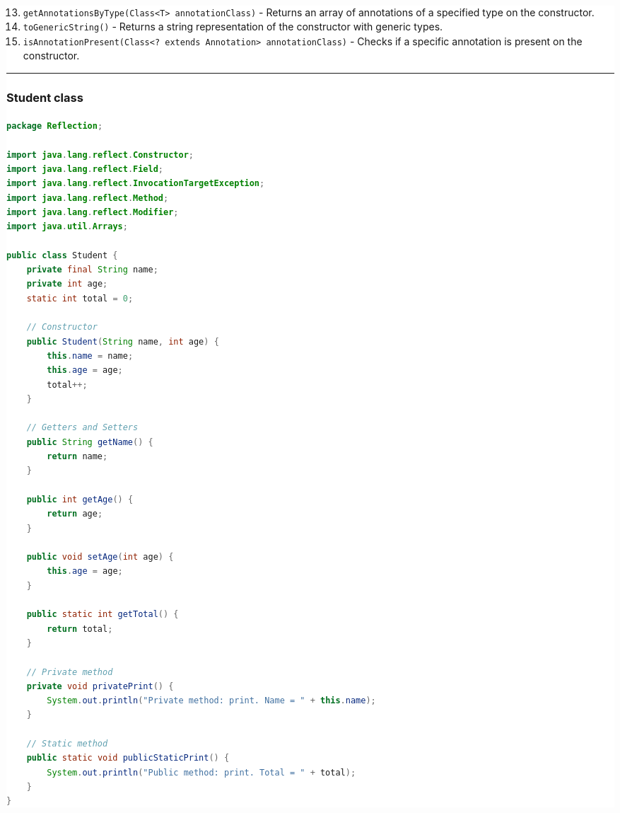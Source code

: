 13. `getAnnotationsByType(Class<T> annotationClass)` - Returns an array of annotations of a specified type on the constructor.
14. `toGenericString()` - Returns a string representation of the constructor with generic types.
15. `isAnnotationPresent(Class<? extends Annotation> annotationClass)` - Checks if a specific annotation is present on the constructor.

---

### Student class
```java
package Reflection;

import java.lang.reflect.Constructor;
import java.lang.reflect.Field;
import java.lang.reflect.InvocationTargetException;
import java.lang.reflect.Method;
import java.lang.reflect.Modifier;
import java.util.Arrays;

public class Student {
    private final String name;
    private int age;
    static int total = 0;

    // Constructor
    public Student(String name, int age) {
        this.name = name;
        this.age = age;
        total++;
    }

    // Getters and Setters
    public String getName() {
        return name;
    }

    public int getAge() {
        return age;
    }

    public void setAge(int age) {
        this.age = age;
    }

    public static int getTotal() {
        return total;
    }

    // Private method
    private void privatePrint() {
        System.out.println("Private method: print. Name = " + this.name);
    }

    // Static method
    public static void publicStaticPrint() {
        System.out.println("Public method: print. Total = " + total);
    }
}

```
